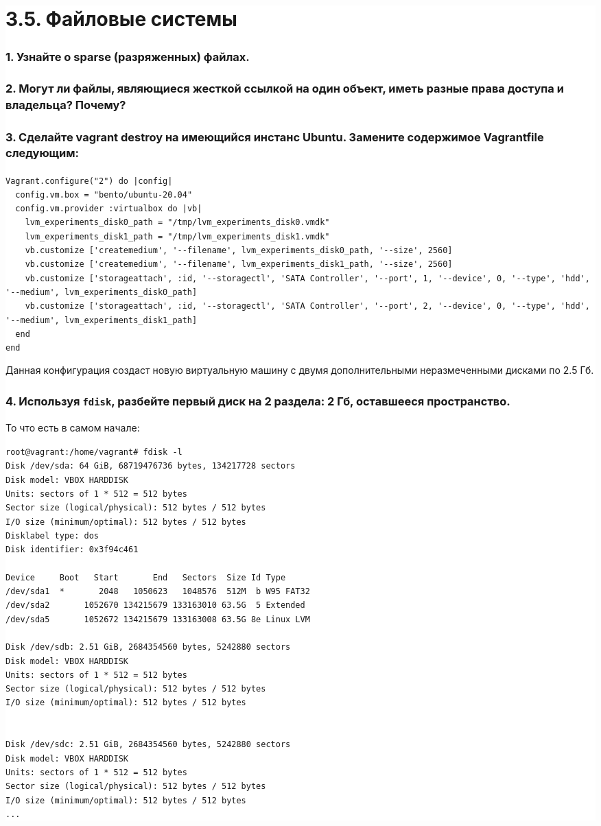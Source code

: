 # 3.5. Файловые системы

### 1. Узнайте о sparse (разряженных) файлах.

### 2. Могут ли файлы, являющиеся жесткой ссылкой на один объект, иметь разные права доступа и владельца? Почему?

### 3. Сделайте vagrant destroy на имеющийся инстанс Ubuntu. Замените содержимое Vagrantfile следующим:

```commandline
Vagrant.configure("2") do |config|
  config.vm.box = "bento/ubuntu-20.04"
  config.vm.provider :virtualbox do |vb|
    lvm_experiments_disk0_path = "/tmp/lvm_experiments_disk0.vmdk"
    lvm_experiments_disk1_path = "/tmp/lvm_experiments_disk1.vmdk"
    vb.customize ['createmedium', '--filename', lvm_experiments_disk0_path, '--size', 2560]
    vb.customize ['createmedium', '--filename', lvm_experiments_disk1_path, '--size', 2560]
    vb.customize ['storageattach', :id, '--storagectl', 'SATA Controller', '--port', 1, '--device', 0, '--type', 'hdd', '--medium', lvm_experiments_disk0_path]
    vb.customize ['storageattach', :id, '--storagectl', 'SATA Controller', '--port', 2, '--device', 0, '--type', 'hdd', '--medium', lvm_experiments_disk1_path]
  end
end
```

Данная конфигурация создаст новую виртуальную машину с двумя дополнительными неразмеченными дисками по 2.5 Гб.

### 4. Используя `fdisk`, разбейте первый диск на 2 раздела: 2 Гб, оставшееся пространство.

То что есть в самом начале:

```commandline
root@vagrant:/home/vagrant# fdisk -l
Disk /dev/sda: 64 GiB, 68719476736 bytes, 134217728 sectors
Disk model: VBOX HARDDISK
Units: sectors of 1 * 512 = 512 bytes
Sector size (logical/physical): 512 bytes / 512 bytes
I/O size (minimum/optimal): 512 bytes / 512 bytes
Disklabel type: dos
Disk identifier: 0x3f94c461

Device     Boot   Start       End   Sectors  Size Id Type
/dev/sda1  *       2048   1050623   1048576  512M  b W95 FAT32
/dev/sda2       1052670 134215679 133163010 63.5G  5 Extended
/dev/sda5       1052672 134215679 133163008 63.5G 8e Linux LVM

Disk /dev/sdb: 2.51 GiB, 2684354560 bytes, 5242880 sectors
Disk model: VBOX HARDDISK
Units: sectors of 1 * 512 = 512 bytes
Sector size (logical/physical): 512 bytes / 512 bytes
I/O size (minimum/optimal): 512 bytes / 512 bytes


Disk /dev/sdc: 2.51 GiB, 2684354560 bytes, 5242880 sectors
Disk model: VBOX HARDDISK
Units: sectors of 1 * 512 = 512 bytes
Sector size (logical/physical): 512 bytes / 512 bytes
I/O size (minimum/optimal): 512 bytes / 512 bytes
...
```

